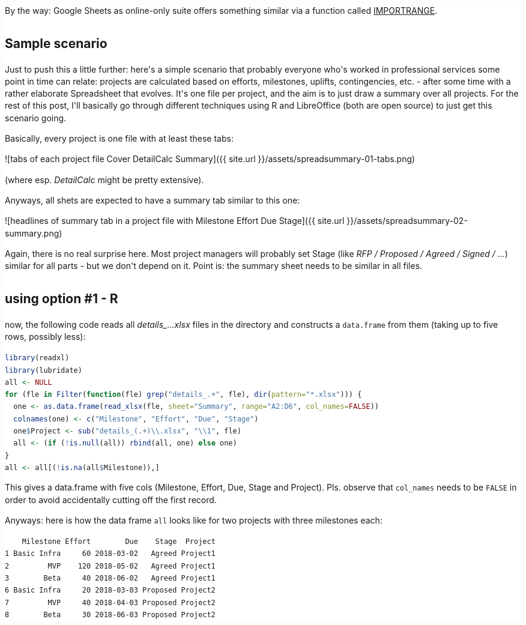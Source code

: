 By the way: Google Sheets as online-only suite offers something similar via a function called [IMPORTRANGE](https://support.google.com/docs/answer/3093340).

## Sample scenario

Just to push this a little further: here's a simple scenario that probably everyone who's worked in professional services some point in time can relate: projects are calculated based on efforts, milestones, uplifts, contingencies, etc. - after some time with a rather elaborate Spreadsheet that evolves. It's one file per project, and the aim is to just draw a summary over all projects. For the rest of this post, I'll basically go through different techniques using R and LibreOffice (both are open source) to just get this scenario going.

Basically, every project is one file with at least these tabs: 

![tabs of each project file Cover DetailCalc Summary]({{ site.url }}/assets/spreadsummary-01-tabs.png)

(where esp. *DetailCalc* might be pretty extensive). 

Anyways, all shets are expected to have a summary tab similar to this one: 

![headlines of summary tab in a project file with Milestone Effort Due Stage]({{ site.url }}/assets/spreadsummary-02-summary.png)

Again, there is no real surprise here. Most project managers will probably set Stage (like *RFP / Proposed / Agreed / Signed / ...*) similar for all parts - but we don't depend on it. Point is: the summary sheet needs to be similar in all files. 

## using option #1 - R

now, the following code reads all *details_…xlsx* files in the directory and constructs a ```data.frame``` from them (taking up to five rows, possibly less): 

```r
library(readxl)
library(lubridate)
all <- NULL
for (fle in Filter(function(fle) grep("details_.+", fle), dir(pattern="*.xlsx"))) {
  one <- as.data.frame(read_xlsx(fle, sheet="Summary", range="A2:D6", col_names=FALSE))
  colnames(one) <- c("Milestone", "Effort", "Due", "Stage")
  one$Project <- sub("details_(.+)\\.xlsx", "\\1", fle)
  all <- (if (!is.null(all)) rbind(all, one) else one)
}
all <- all[(!is.na(all$Milestone)),]
```

This gives a data.frame with five cols (Milestone, Effort, Due, Stage and Project). Pls. observe that ```col_names``` needs to be ```FALSE``` in order to avoid accidentally cutting off the first record. 

Anyways: here is how the data frame ```all``` looks like for two projects with three milestones each: 

```
    Milestone Effort        Due    Stage  Project
1 Basic Infra     60 2018-03-02   Agreed Project1
2         MVP    120 2018-05-02   Agreed Project1
3        Beta     40 2018-06-02   Agreed Project1
6 Basic Infra     20 2018-03-03 Proposed Project2
7         MVP     40 2018-04-03 Proposed Project2
8        Beta     30 2018-06-03 Proposed Project2
```
